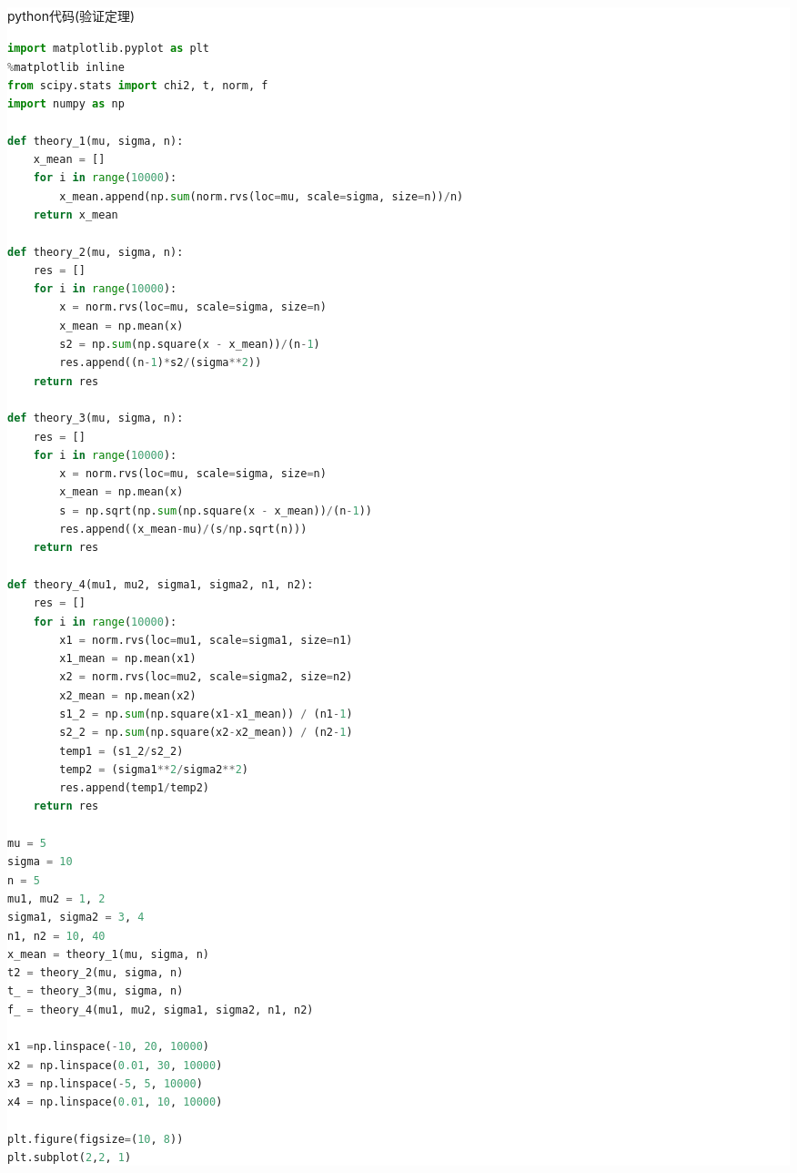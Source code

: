 python代码(验证定理)


```python
import matplotlib.pyplot as plt
%matplotlib inline
from scipy.stats import chi2, t, norm, f
import numpy as np

def theory_1(mu, sigma, n):
    x_mean = []
    for i in range(10000):
        x_mean.append(np.sum(norm.rvs(loc=mu, scale=sigma, size=n))/n)
    return x_mean

def theory_2(mu, sigma, n):
    res = []
    for i in range(10000):
        x = norm.rvs(loc=mu, scale=sigma, size=n)
        x_mean = np.mean(x)
        s2 = np.sum(np.square(x - x_mean))/(n-1)
        res.append((n-1)*s2/(sigma**2))
    return res

def theory_3(mu, sigma, n):
    res = []
    for i in range(10000):
        x = norm.rvs(loc=mu, scale=sigma, size=n)
        x_mean = np.mean(x)
        s = np.sqrt(np.sum(np.square(x - x_mean))/(n-1))
        res.append((x_mean-mu)/(s/np.sqrt(n)))
    return res

def theory_4(mu1, mu2, sigma1, sigma2, n1, n2):
    res = []
    for i in range(10000):
        x1 = norm.rvs(loc=mu1, scale=sigma1, size=n1)
        x1_mean = np.mean(x1)
        x2 = norm.rvs(loc=mu2, scale=sigma2, size=n2)
        x2_mean = np.mean(x2)
        s1_2 = np.sum(np.square(x1-x1_mean)) / (n1-1)
        s2_2 = np.sum(np.square(x2-x2_mean)) / (n2-1)
        temp1 = (s1_2/s2_2)
        temp2 = (sigma1**2/sigma2**2)
        res.append(temp1/temp2)
    return res 

mu = 5
sigma = 10
n = 5
mu1, mu2 = 1, 2
sigma1, sigma2 = 3, 4
n1, n2 = 10, 40
x_mean = theory_1(mu, sigma, n)
t2 = theory_2(mu, sigma, n)
t_ = theory_3(mu, sigma, n)
f_ = theory_4(mu1, mu2, sigma1, sigma2, n1, n2)

x1 =np.linspace(-10, 20, 10000)
x2 = np.linspace(0.01, 30, 10000)
x3 = np.linspace(-5, 5, 10000)
x4 = np.linspace(0.01, 10, 10000)

plt.figure(figsize=(10, 8))
plt.subplot(2,2, 1)
```